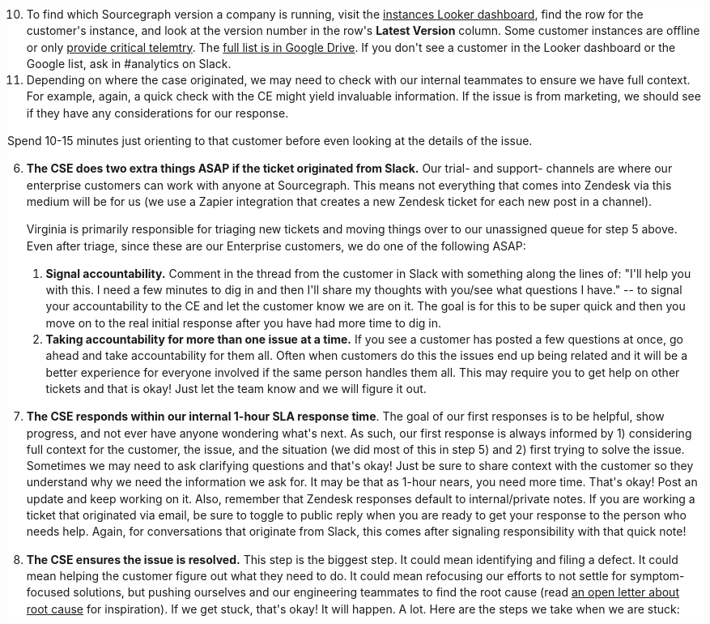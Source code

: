    10. To find which Sourcegraph version a company is running, visit the [instances Looker dashboard](https://sourcegraph.looker.com/looks/436), find the row for the customer's instance, and look at the version number in the row's **Latest Version** column. Some customer instances are offline or only [provide critical telemtry](https://docs.sourcegraph.com/admin/pings#critical-telemetry). The [full list is in Google Drive](https://docs.google.com/document/d/18q-xbHl53hg_y_0xX-buZpD04vMv3vJrqiXd9IeeE64/edit). If you don't see a customer in the Looker dashboard or the Google list, ask in #analytics on Slack.
   11. Depending on where the case originated, we may need to check with our internal teammates to ensure we have full context. For example, again, a quick check with the CE might yield invaluable information. If the issue is from marketing, we should see if they have any considerations for our response.

   Spend 10-15 minutes just orienting to that customer before even looking at the details of the issue.

6. **The CSE does two extra things ASAP if the ticket originated from Slack.** Our trial- and support- channels are where our enterprise customers can work with anyone at Sourcegraph. This means not everything that comes into Zendesk via this medium will be for us (we use a Zapier integration that creates a new Zendesk ticket for each new post in a channel).

   Virginia is primarily responsible for triaging new tickets and moving things over to our unassigned queue for step 5 above. Even after triage, since these are our Enterprise customers, we do one of the following ASAP:

   1. **Signal accountability.** Comment in the thread from the customer in Slack with something along the lines of: "I'll help you with this. I need a few minutes to dig in and then I'll share my thoughts with you/see what questions I have." -- to signal your accountability to the CE and let the customer know we are on it. The goal is for this to be super quick and then you move on to the real initial response after you have had more time to dig in.
   2. **Taking accountability for more than one issue at a time.** If you see a customer has posted a few questions at once, go ahead and take accountability for them all. Often when customers do this the issues end up being related and it will be a better experience for everyone involved if the same person handles them all. This may require you to get help on other tickets and that is okay! Just let the team know and we will figure it out.

7. **The CSE responds within our internal 1-hour SLA response time**. The goal of our first responses is to be helpful, show progress, and not ever have anyone wondering what's next. As such, our first response is always informed by 1) considering full context for the customer, the issue, and the situation (we did most of this in step 5) and 2) first trying to solve the issue. Sometimes we may need to ask clarifying questions and that's okay! Just be sure to share context with the customer so they understand why we need the information we ask for. It may be that as 1-hour nears, you need more time. That's okay! Post an update and keep working on it. Also, remember that Zendesk responses default to internal/private notes. If you are working a ticket that originated via email, be sure to toggle to public reply when you are ready to get your response to the person who needs help. Again, for conversations that originate from Slack, this comes after signaling responsibility with that quick note!

8. **The CSE ensures the issue is resolved.** This step is the biggest step. It could mean identifying and filing a defect. It could mean helping the customer figure out what they need to do. It could mean refocusing our efforts to not settle for symptom-focused solutions, but pushing ourselves and our engineering teammates to find the root cause (read [an open letter about root cause](root-cause.md) for inspiration). If we get stuck, that's okay! It will happen. A lot. Here are the steps we take when we are stuck:
